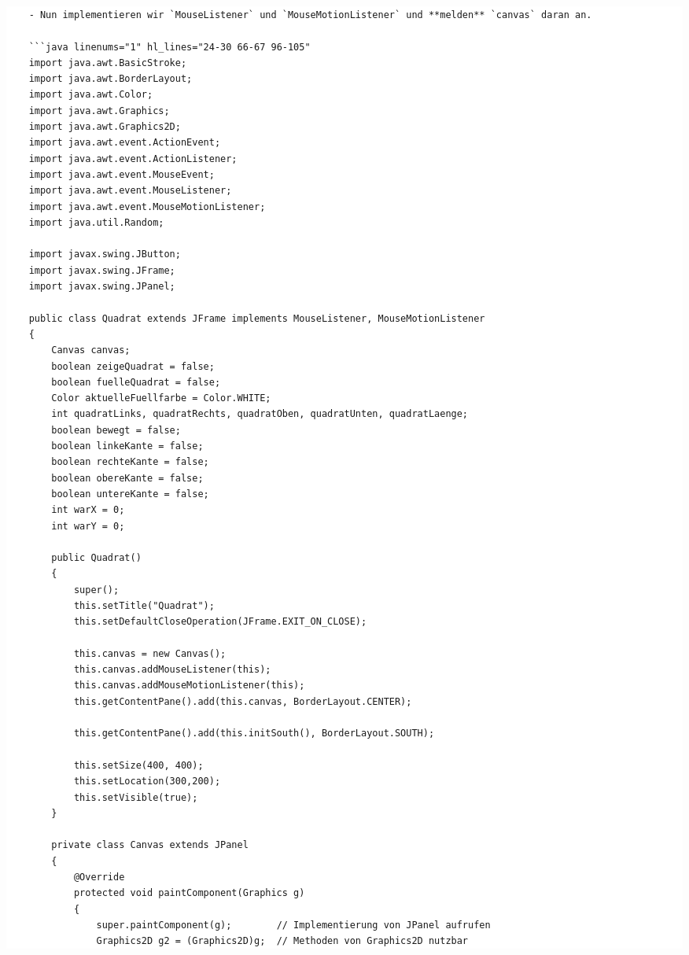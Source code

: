 		- Nun implementieren wir `MouseListener` und `MouseMotionListener` und **melden** `canvas` daran an.

		```java linenums="1" hl_lines="24-30 66-67 96-105"
		import java.awt.BasicStroke;
		import java.awt.BorderLayout;
		import java.awt.Color;
		import java.awt.Graphics;
		import java.awt.Graphics2D;
		import java.awt.event.ActionEvent;
		import java.awt.event.ActionListener;
		import java.awt.event.MouseEvent;
		import java.awt.event.MouseListener;
		import java.awt.event.MouseMotionListener;
		import java.util.Random;

		import javax.swing.JButton;
		import javax.swing.JFrame;
		import javax.swing.JPanel;

		public class Quadrat extends JFrame implements MouseListener, MouseMotionListener
		{
			Canvas canvas;
			boolean zeigeQuadrat = false;
			boolean fuelleQuadrat = false;
			Color aktuelleFuellfarbe = Color.WHITE;
			int quadratLinks, quadratRechts, quadratOben, quadratUnten, quadratLaenge;
			boolean bewegt = false;
			boolean linkeKante = false;
			boolean rechteKante = false;
			boolean obereKante = false;
			boolean untereKante = false;
			int warX = 0;
			int warY = 0;
			
		    public Quadrat()
		    {
		        super();
		        this.setTitle("Quadrat");
		        this.setDefaultCloseOperation(JFrame.EXIT_ON_CLOSE);    

		        this.canvas = new Canvas();
		        this.canvas.addMouseListener(this);
		        this.canvas.addMouseMotionListener(this);
		        this.getContentPane().add(this.canvas, BorderLayout.CENTER);
		        
		        this.getContentPane().add(this.initSouth(), BorderLayout.SOUTH);

		        this.setSize(400, 400);
		        this.setLocation(300,200);
		        this.setVisible(true);
		    }

		    private class Canvas extends JPanel
		    {
		        @Override
		        protected void paintComponent(Graphics g)
		        {
		            super.paintComponent(g);        // Implementierung von JPanel aufrufen
		            Graphics2D g2 = (Graphics2D)g;  // Methoden von Graphics2D nutzbar
		            